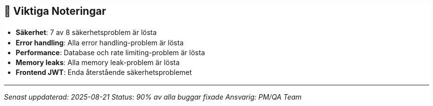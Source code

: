 ## 📝 **Viktiga Noteringar**

- **Säkerhet**: 7 av 8 säkerhetsproblem är lösta
- **Error handling**: Alla error handling-problem är lösta
- **Performance**: Database och rate limiting-problem är lösta
- **Memory leaks**: Alla memory leak-problem är lösta
- **Frontend JWT**: Enda återstående säkerhetsproblemet

---

*Senast uppdaterad: 2025-08-21*
*Status: 90% av alla buggar fixade*
*Ansvarig: PM/QA Team*
